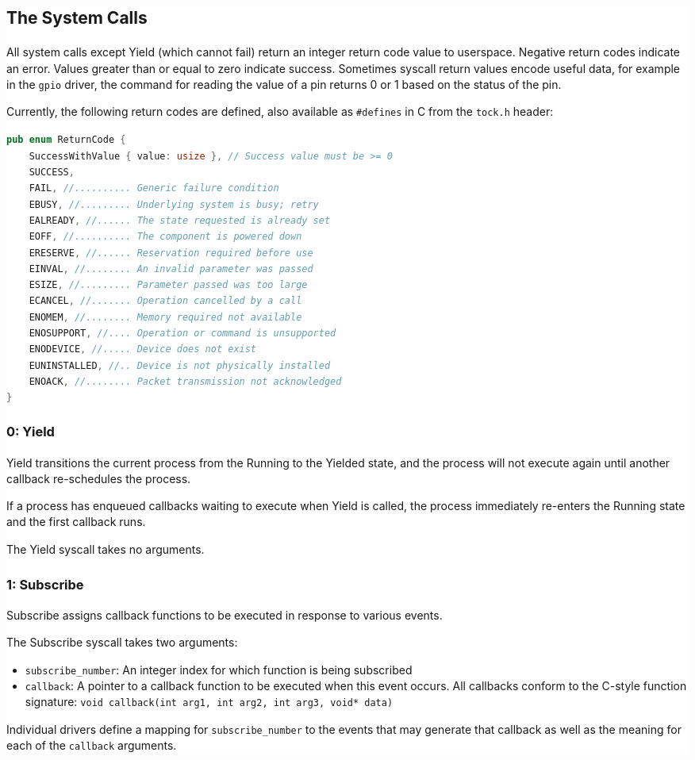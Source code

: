 ## The System Calls

All system calls except Yield (which cannot fail) return an integer return code
value to userspace. Negative return codes indicate an error. Values greater
than or equal to zero indicate success. Sometimes syscall return values encode
useful data, for example in the `gpio` driver, the command for reading the
value of a pin returns 0 or 1 based on the status of the pin.

Currently, the following return codes are defined, also available as `#defines`
in C from the `tock.h` header:

```rust
pub enum ReturnCode {
    SuccessWithValue { value: usize }, // Success value must be >= 0
    SUCCESS,
    FAIL, //.......... Generic failure condition
    EBUSY, //......... Underlying system is busy; retry
    EALREADY, //...... The state requested is already set
    EOFF, //.......... The component is powered down
    ERESERVE, //...... Reservation required before use
    EINVAL, //........ An invalid parameter was passed
    ESIZE, //......... Parameter passed was too large
    ECANCEL, //....... Operation cancelled by a call
    ENOMEM, //........ Memory required not available
    ENOSUPPORT, //.... Operation or command is unsupported
    ENODEVICE, //..... Device does not exist
    EUNINSTALLED, //.. Device is not physically installed
    ENOACK, //........ Packet transmission not acknowledged
}
```

### 0: Yield

Yield transitions the current process from the Running to the Yielded state, and
the process will not execute again until another callback re-schedules the process.

If a process has enqueued callbacks waiting to execute when Yield is called, the
process immediately re-enters the Running state and the first callback runs.

The Yield syscall takes no arguments.

### 1: Subscribe

Subscribe assigns callback functions to be executed in response to various events.

The Subscribe syscall takes two arguments:

 - `subscribe_number`: An integer index for which function is being subscribed
 - `callback`: A pointer to a callback function to be executed when this event
 occurs. All callbacks conform to the C-style function signature:
 `void callback(int arg1, int arg2, int arg3, void* data)`

Individual drivers define a mapping for `subscribe_number` to the events that
may generate that callback as well as the meaning for each of the `callback`
arguments.

